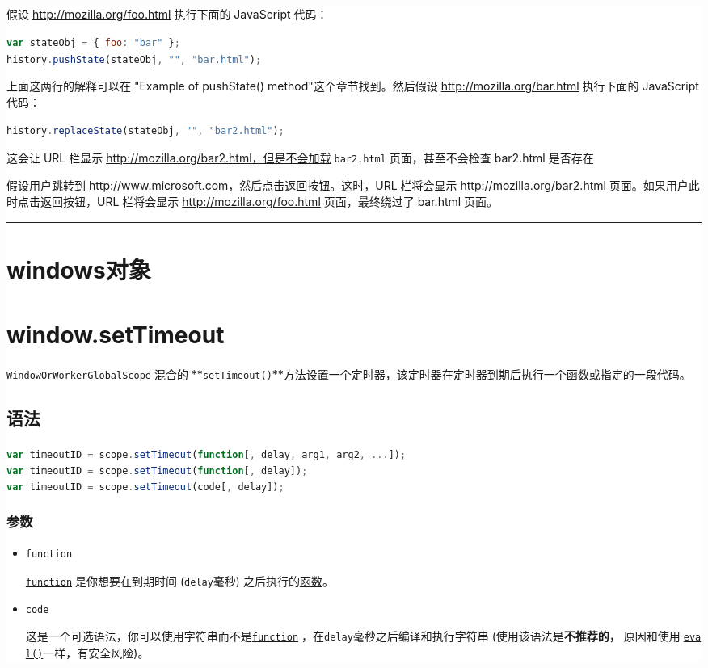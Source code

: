 假设 http://mozilla.org/foo.html 执行下面的 JavaScript 代码：

```js
var stateObj = { foo: "bar" };
history.pushState(stateObj, "", "bar.html");
```

上面这两行的解释可以在 "Example of pushState() method"这个章节找到。然后假设 http://mozilla.org/bar.html 执行下面的 JavaScript 代码：

```js
history.replaceState(stateObj, "", "bar2.html");
```

这会让 URL 栏显示 http://mozilla.org/bar2.html，但是不会加载 `bar2.html` 页面，甚至不会检查 bar2.html 是否存在

假设用户跳转到 http://www.microsoft.com，然后点击返回按钮。这时，URL 栏将会显示 http://mozilla.org/bar2.html 页面。如果用户此时点击返回按钮，URL 栏将会显示 http://mozilla.org/foo.html 页面，最终绕过了 bar.html 页面。









----

# windows对象



# window.setTimeout

`WindowOrWorkerGlobalScope` 混合的 **`setTimeout()`**方法设置一个定时器，该定时器在定时器到期后执行一个函数或指定的一段代码。

## 语法

```js
var timeoutID = scope.setTimeout(function[, delay, arg1, arg2, ...]);
var timeoutID = scope.setTimeout(function[, delay]);
var timeoutID = scope.setTimeout(code[, delay]);
```

### 参数

- `function`

  [`function`](https://developer.mozilla.org/zh-CN/docs/Web/JavaScript/Reference/Global_Objects/Function) 是你想要在到期时间 (`delay`毫秒) 之后执行的[函数](https://developer.mozilla.org/zh-CN/docs/Web/JavaScript/Reference/Global_Objects/Function)。

- `code`

  这是一个可选语法，你可以使用字符串而不是[`function`](https://developer.mozilla.org/zh-CN/docs/Web/JavaScript/Reference/Global_Objects/Function) ，在`delay`毫秒之后编译和执行字符串 (使用该语法是**不推荐的，** 原因和使用 [`eval()`](https://developer.mozilla.org/zh-CN/docs/Web/JavaScript/Reference/Global_Objects/eval)一样，有安全风险)。
